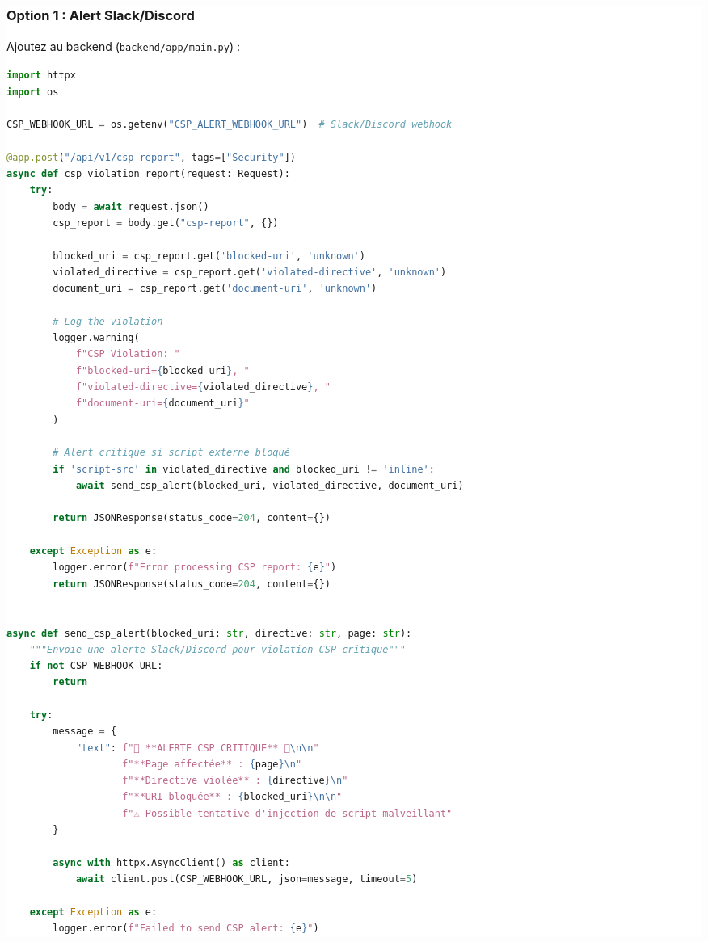 ### **Option 1 : Alert Slack/Discord**

Ajoutez au backend (`backend/app/main.py`) :

```python
import httpx
import os

CSP_WEBHOOK_URL = os.getenv("CSP_ALERT_WEBHOOK_URL")  # Slack/Discord webhook

@app.post("/api/v1/csp-report", tags=["Security"])
async def csp_violation_report(request: Request):
    try:
        body = await request.json()
        csp_report = body.get("csp-report", {})

        blocked_uri = csp_report.get('blocked-uri', 'unknown')
        violated_directive = csp_report.get('violated-directive', 'unknown')
        document_uri = csp_report.get('document-uri', 'unknown')

        # Log the violation
        logger.warning(
            f"CSP Violation: "
            f"blocked-uri={blocked_uri}, "
            f"violated-directive={violated_directive}, "
            f"document-uri={document_uri}"
        )

        # Alert critique si script externe bloqué
        if 'script-src' in violated_directive and blocked_uri != 'inline':
            await send_csp_alert(blocked_uri, violated_directive, document_uri)

        return JSONResponse(status_code=204, content={})

    except Exception as e:
        logger.error(f"Error processing CSP report: {e}")
        return JSONResponse(status_code=204, content={})


async def send_csp_alert(blocked_uri: str, directive: str, page: str):
    """Envoie une alerte Slack/Discord pour violation CSP critique"""
    if not CSP_WEBHOOK_URL:
        return

    try:
        message = {
            "text": f"🚨 **ALERTE CSP CRITIQUE** 🚨\n\n"
                    f"**Page affectée** : {page}\n"
                    f"**Directive violée** : {directive}\n"
                    f"**URI bloquée** : {blocked_uri}\n\n"
                    f"⚠️ Possible tentative d'injection de script malveillant"
        }

        async with httpx.AsyncClient() as client:
            await client.post(CSP_WEBHOOK_URL, json=message, timeout=5)

    except Exception as e:
        logger.error(f"Failed to send CSP alert: {e}")
```

